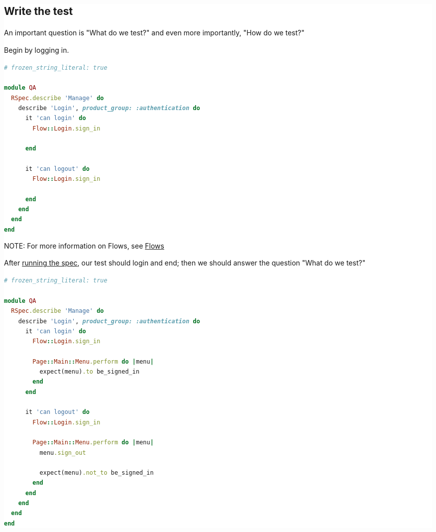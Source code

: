 ## Write the test

An important question is "What do we test?" and even more importantly, "How do we test?"

Begin by logging in.

```ruby
# frozen_string_literal: true

module QA
  RSpec.describe 'Manage' do
    describe 'Login', product_group: :authentication do
      it 'can login' do
        Flow::Login.sign_in

      end

      it 'can logout' do
        Flow::Login.sign_in

      end
    end
  end
end
```

NOTE:
For more information on Flows, see [Flows](flows.md)

After [running the spec](#run-the-spec), our test should login and end; then we should answer the question "What do we test?"

```ruby
# frozen_string_literal: true

module QA
  RSpec.describe 'Manage' do
    describe 'Login', product_group: :authentication do
      it 'can login' do
        Flow::Login.sign_in

        Page::Main::Menu.perform do |menu|
          expect(menu).to be_signed_in
        end
      end

      it 'can logout' do
        Flow::Login.sign_in

        Page::Main::Menu.perform do |menu|
          menu.sign_out

          expect(menu).not_to be_signed_in
        end
      end
    end
  end
end
```
